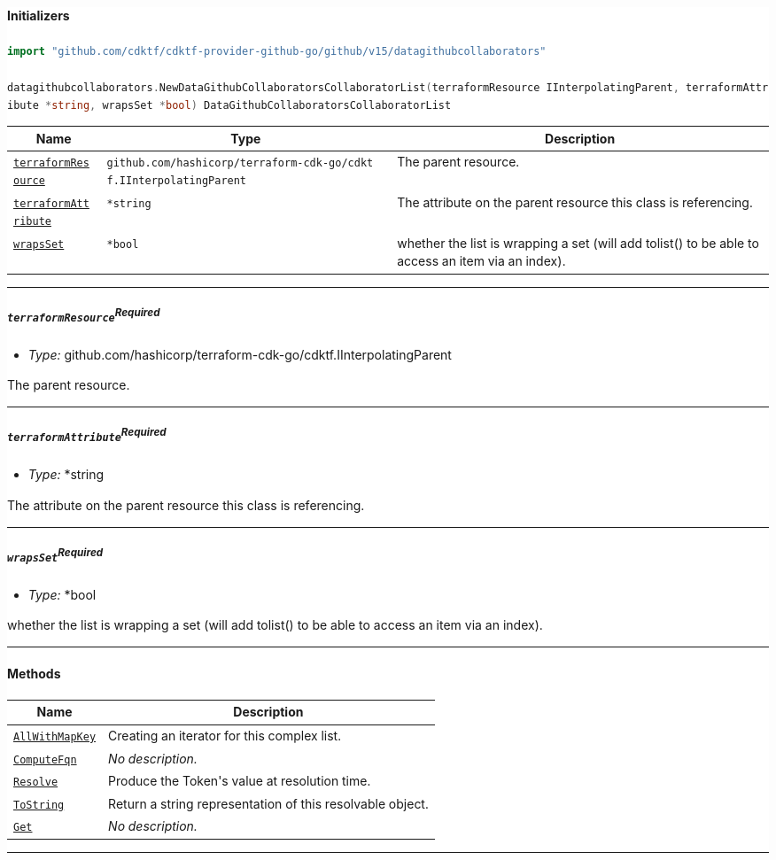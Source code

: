#### Initializers <a name="Initializers" id="@cdktf/provider-github.dataGithubCollaborators.DataGithubCollaboratorsCollaboratorList.Initializer"></a>

```go
import "github.com/cdktf/cdktf-provider-github-go/github/v15/datagithubcollaborators"

datagithubcollaborators.NewDataGithubCollaboratorsCollaboratorList(terraformResource IInterpolatingParent, terraformAttribute *string, wrapsSet *bool) DataGithubCollaboratorsCollaboratorList
```

| **Name** | **Type** | **Description** |
| --- | --- | --- |
| <code><a href="#@cdktf/provider-github.dataGithubCollaborators.DataGithubCollaboratorsCollaboratorList.Initializer.parameter.terraformResource">terraformResource</a></code> | <code>github.com/hashicorp/terraform-cdk-go/cdktf.IInterpolatingParent</code> | The parent resource. |
| <code><a href="#@cdktf/provider-github.dataGithubCollaborators.DataGithubCollaboratorsCollaboratorList.Initializer.parameter.terraformAttribute">terraformAttribute</a></code> | <code>*string</code> | The attribute on the parent resource this class is referencing. |
| <code><a href="#@cdktf/provider-github.dataGithubCollaborators.DataGithubCollaboratorsCollaboratorList.Initializer.parameter.wrapsSet">wrapsSet</a></code> | <code>*bool</code> | whether the list is wrapping a set (will add tolist() to be able to access an item via an index). |

---

##### `terraformResource`<sup>Required</sup> <a name="terraformResource" id="@cdktf/provider-github.dataGithubCollaborators.DataGithubCollaboratorsCollaboratorList.Initializer.parameter.terraformResource"></a>

- *Type:* github.com/hashicorp/terraform-cdk-go/cdktf.IInterpolatingParent

The parent resource.

---

##### `terraformAttribute`<sup>Required</sup> <a name="terraformAttribute" id="@cdktf/provider-github.dataGithubCollaborators.DataGithubCollaboratorsCollaboratorList.Initializer.parameter.terraformAttribute"></a>

- *Type:* *string

The attribute on the parent resource this class is referencing.

---

##### `wrapsSet`<sup>Required</sup> <a name="wrapsSet" id="@cdktf/provider-github.dataGithubCollaborators.DataGithubCollaboratorsCollaboratorList.Initializer.parameter.wrapsSet"></a>

- *Type:* *bool

whether the list is wrapping a set (will add tolist() to be able to access an item via an index).

---

#### Methods <a name="Methods" id="Methods"></a>

| **Name** | **Description** |
| --- | --- |
| <code><a href="#@cdktf/provider-github.dataGithubCollaborators.DataGithubCollaboratorsCollaboratorList.allWithMapKey">AllWithMapKey</a></code> | Creating an iterator for this complex list. |
| <code><a href="#@cdktf/provider-github.dataGithubCollaborators.DataGithubCollaboratorsCollaboratorList.computeFqn">ComputeFqn</a></code> | *No description.* |
| <code><a href="#@cdktf/provider-github.dataGithubCollaborators.DataGithubCollaboratorsCollaboratorList.resolve">Resolve</a></code> | Produce the Token's value at resolution time. |
| <code><a href="#@cdktf/provider-github.dataGithubCollaborators.DataGithubCollaboratorsCollaboratorList.toString">ToString</a></code> | Return a string representation of this resolvable object. |
| <code><a href="#@cdktf/provider-github.dataGithubCollaborators.DataGithubCollaboratorsCollaboratorList.get">Get</a></code> | *No description.* |

---